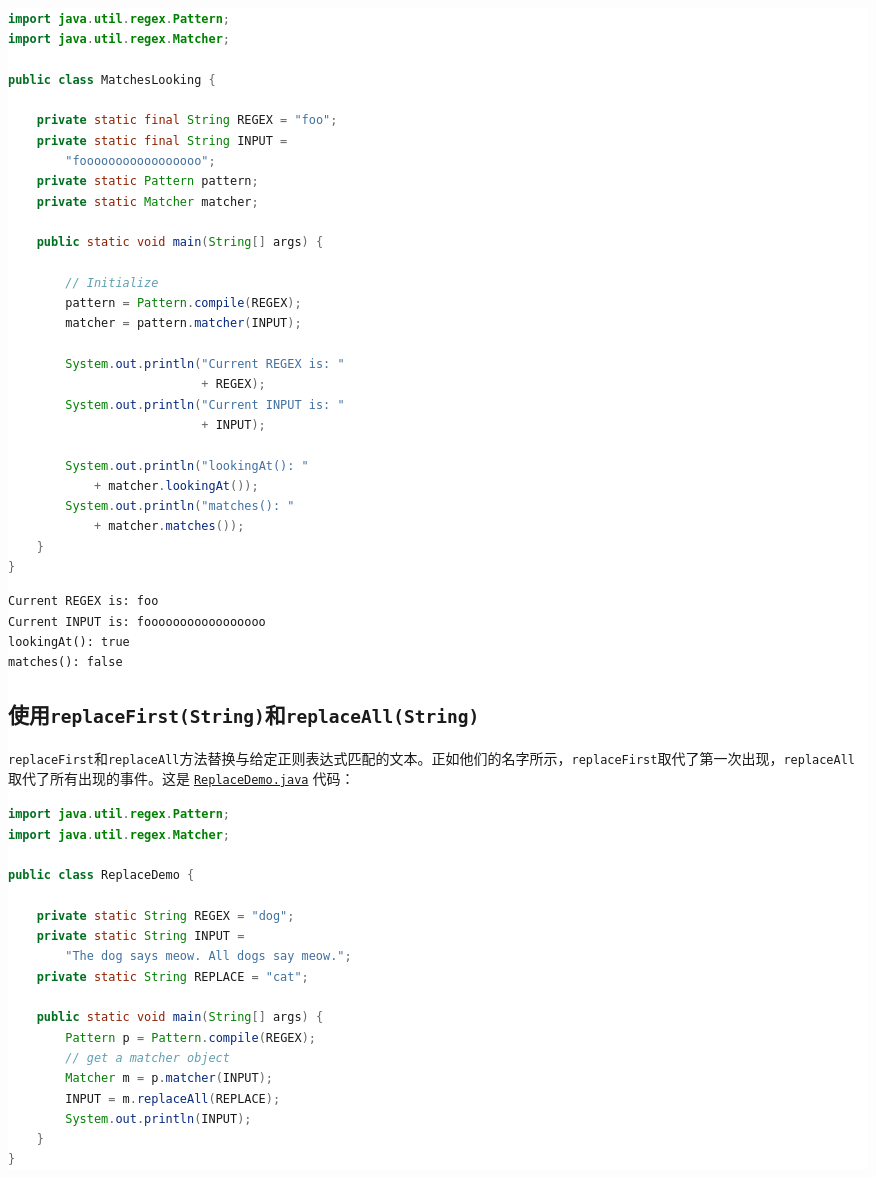 ```java
import java.util.regex.Pattern;
import java.util.regex.Matcher;

public class MatchesLooking {

    private static final String REGEX = "foo";
    private static final String INPUT =
        "fooooooooooooooooo";
    private static Pattern pattern;
    private static Matcher matcher;

    public static void main(String[] args) {

        // Initialize
        pattern = Pattern.compile(REGEX);
        matcher = pattern.matcher(INPUT);

        System.out.println("Current REGEX is: "
                           + REGEX);
        System.out.println("Current INPUT is: "
                           + INPUT);

        System.out.println("lookingAt(): "
            + matcher.lookingAt());
        System.out.println("matches(): "
            + matcher.matches());
    }
}
```

```
Current REGEX is: foo
Current INPUT is: fooooooooooooooooo
lookingAt(): true
matches(): false
```

## 使用`replaceFirst(String)`和`replaceAll(String)`

`replaceFirst`和`replaceAll`方法替换与给定正则表达式匹配的文本。正如他们的名字所示，`replaceFirst`取代了第一次出现，`replaceAll`取代了所有出现的事件。这是 [`ReplaceDemo.java`](examples/ReplaceDemo.java) 代码：

```java
import java.util.regex.Pattern; 
import java.util.regex.Matcher;

public class ReplaceDemo {

    private static String REGEX = "dog";
    private static String INPUT =
        "The dog says meow. All dogs say meow.";
    private static String REPLACE = "cat";

    public static void main(String[] args) {
        Pattern p = Pattern.compile(REGEX);
        // get a matcher object
        Matcher m = p.matcher(INPUT);
        INPUT = m.replaceAll(REPLACE);
        System.out.println(INPUT);
    }
}
```
